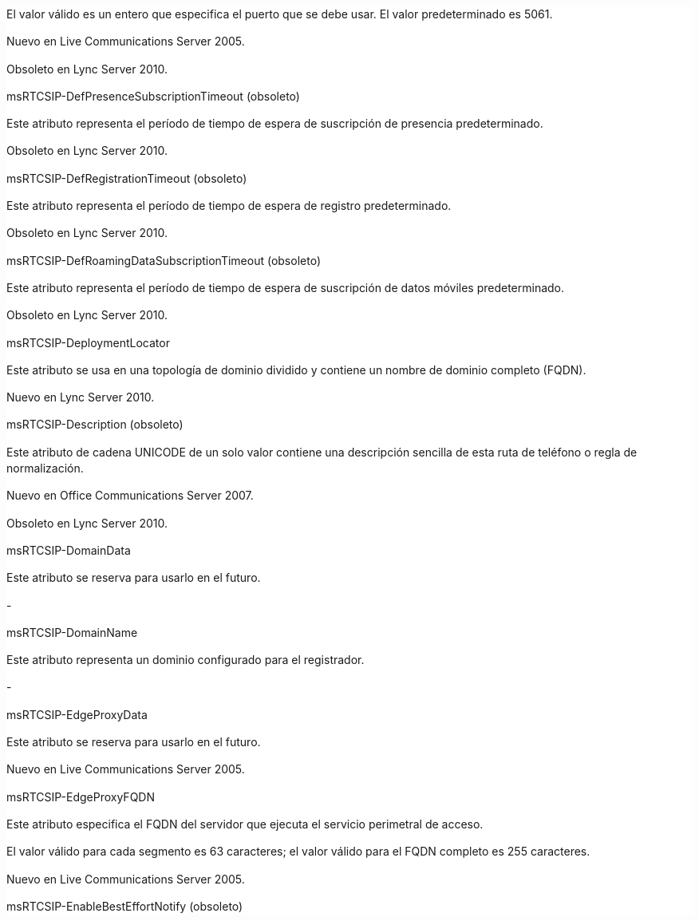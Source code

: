 <p>El valor válido es un entero que especifica el puerto que se debe usar. El valor predeterminado es 5061.</p></td>
<td><p>Nuevo en Live Communications Server 2005.</p>
<p>Obsoleto en Lync Server 2010.</p></td>
</tr>
<tr class="odd">
<td><p>msRTCSIP-DefPresenceSubscriptionTimeout (obsoleto)</p></td>
<td><p>Este atributo representa el período de tiempo de espera de suscripción de presencia predeterminado.</p></td>
<td><p>Obsoleto en Lync Server 2010.</p></td>
</tr>
<tr class="even">
<td><p>msRTCSIP-DefRegistrationTimeout (obsoleto)</p></td>
<td><p>Este atributo representa el período de tiempo de espera de registro predeterminado.</p></td>
<td><p>Obsoleto en Lync Server 2010.</p></td>
</tr>
<tr class="odd">
<td><p>msRTCSIP-DefRoamingDataSubscriptionTimeout (obsoleto)</p></td>
<td><p>Este atributo representa el período de tiempo de espera de suscripción de datos móviles predeterminado.</p></td>
<td><p>Obsoleto en Lync Server 2010.</p></td>
</tr>
<tr class="even">
<td><p>msRTCSIP-DeploymentLocator</p></td>
<td><p>Este atributo se usa en una topología de dominio dividido y contiene un nombre de dominio completo (FQDN).</p></td>
<td><p>Nuevo en Lync Server 2010.</p></td>
</tr>
<tr class="odd">
<td><p>msRTCSIP-Description (obsoleto)</p></td>
<td><p>Este atributo de cadena UNICODE de un solo valor contiene una descripción sencilla de esta ruta de teléfono o regla de normalización.</p></td>
<td><p>Nuevo en Office Communications Server 2007.</p>
<p>Obsoleto en Lync Server 2010.</p></td>
</tr>
<tr class="even">
<td><p>msRTCSIP-DomainData</p></td>
<td><p>Este atributo se reserva para usarlo en el futuro.</p></td>
<td><p>-</p></td>
</tr>
<tr class="odd">
<td><p>msRTCSIP-DomainName</p></td>
<td><p>Este atributo representa un dominio configurado para el registrador.</p></td>
<td><p>-</p></td>
</tr>
<tr class="even">
<td><p>msRTCSIP-EdgeProxyData</p></td>
<td><p>Este atributo se reserva para usarlo en el futuro.</p></td>
<td><p>Nuevo en Live Communications Server 2005.</p></td>
</tr>
<tr class="odd">
<td><p>msRTCSIP-EdgeProxyFQDN</p></td>
<td><p>Este atributo especifica el FQDN del servidor que ejecuta el servicio perimetral de acceso.</p>
<p>El valor válido para cada segmento es 63 caracteres; el valor válido para el FQDN completo es 255 caracteres.</p></td>
<td><p>Nuevo en Live Communications Server 2005.</p></td>
</tr>
<tr class="even">
<td><p>msRTCSIP-EnableBestEffortNotify (obsoleto)</p></td>
